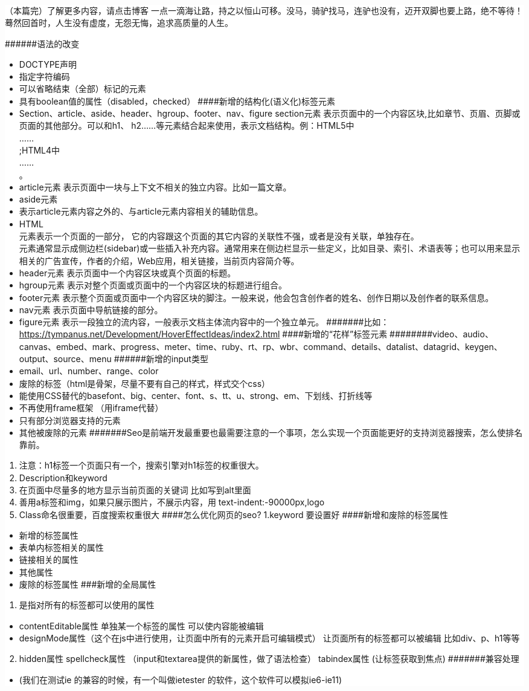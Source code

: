 （本篇完）了解更多内容，请点击博客
一点一滴海让路，持之以恒山可移。没马，骑驴找马，连驴也没有，迈开双脚也要上路，绝不等待！ 蓦然回首时，人生没有虚度，无怨无悔，追求高质量的人生。

######语法的改变
- DOCTYPE声明
- 指定字符编码
- 可以省略结束（全部）标记的元素
- 具有boolean值的属性（disabled，checked）
####新增的结构化(语义化)标签元素
- Section、article、aside、header、hgroup、footer、nav、figure
section元素 
表示页面中的一个内容区块,比如章节、页眉、页脚或页面的其他部分。可以和h1、 h2……等元素结合起来使用，表示文档结构。例：HTML5中<section>……</section>;HTML4中<div> ……</div>。
- article元素 
表示页面中一块与上下文不相关的独立内容。比如一篇文章。
- aside元素 
- 表示article元素内容之外的、与article元素内容相关的辅助信息。
- HTML<aside>元素表示一个页面的一部分， 它的内容跟这个页面的其它内容的关联性不强，或者是没有关联，单独存在。<aside>元素通常显示成侧边栏(sidebar)或一些插入补充内容。通常用来在侧边栏显示一些定义，比如目录、索引、术语表等；也可以用来显示相关的广告宣传，作者的介绍，Web应用，相关链接，当前页内容简介等。
- header元素 
表示页面中一个内容区块或真个页面的标题。
- hgroup元素 
表示对整个页面或页面中的一个内容区块的标题进行组合。
- footer元素 
表示整个页面或页面中一个内容区块的脚注。一般来说，他会包含创作者的姓名、创作日期以及创作者的联系信息。
- nav元素 
表示页面中导航链接的部分。
- figure元素 
表示一段独立的流内容，一般表示文档主体流内容中的一个独立单元。
#######比如：https://tympanus.net/Development/HoverEffectIdeas/index2.html
####新增的“花样”标签元素
########video、audio、canvas、embed、mark、progress、meter、time、ruby、rt、rp、wbr、command、details、datalist、datagrid、keygen、output、source、menu
######新增的input类型
- email、url、number、range、color
- 废除的标签（html是骨架，尽量不要有自己的样式，样式交个css）
- 能使用CSS替代的basefont、big、center、font、s、tt、u、strong、em、下划线、打折线等
- 不再使用frame框架 （用iframe代替）
- 只有部分浏览器支持的元素
- 其他被废除的元素
#######Seo是前端开发最重要也最需要注意的一个事项，怎么实现一个页面能更好的支持浏览器搜索，怎么使排名靠前。
1.	注意：h1标签一个页面只有一个，搜索引擎对h1标签的权重很大。
2.	Description和keyword 
3.	在页面中尽量多的地方显示当前页面的关键词 比如写到alt里面
4.	善用a标签和img，如果只展示图片，不展示内容，用 text-indent:-90000px,logo
5.	Class命名很重要，百度搜索权重很大
####怎么优化网页的seo?
1.keyword 要设置好
####新增和废除的标签属性
- 新增的标签属性
- 表单内标签相关的属性
- 链接相关的属性
- 其他属性
- 废除的标签属性
###新增的全局属性
1. 是指对所有的标签都可以使用的属性
 - contentEditable属性  单独某一个标签的属性 可以使内容能被编辑
 - designMode属性（这个在js中进行使用，让页面中所有的元素开启可编辑模式） 让页面所有的标签都可以被编辑 比如div、p、h1等等
2.  hidden属性
   spellcheck属性 （input和textarea提供的新属性，做了语法检查）
 	tabindex属性  (让标签获取到焦点)
#######兼容处理
- (我们在测试ie 的兼容的时候，有一个叫做ietester 的软件，这个软件可以模拟ie6-ie11)